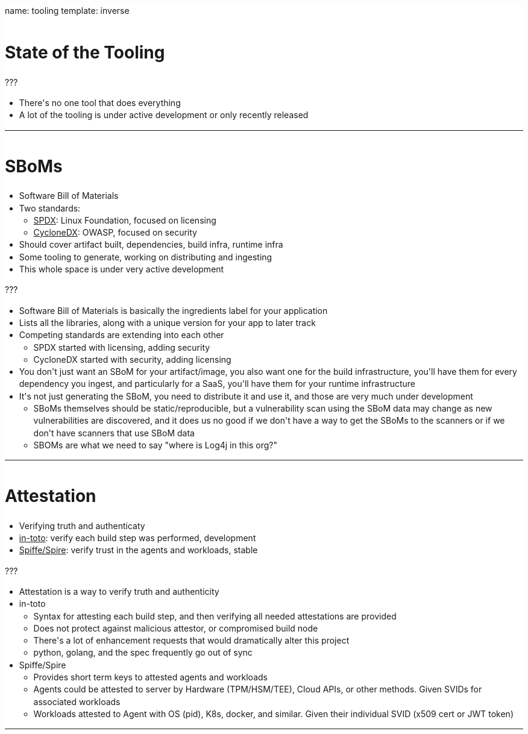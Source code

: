 
name: tooling
template: inverse

# State of the Tooling

???

- There's no one tool that does everything
- A lot of the tooling is under active development or only recently released

---

# SBoMs

- Software Bill of Materials
- Two standards:
  - [SPDX](https://github.com/spdx): Linux Foundation, focused on licensing
  - [CycloneDX](https://github.com/CycloneDX): OWASP, focused on security
- Should cover artifact built, dependencies, build infra, runtime infra
- Some tooling to generate, working on distributing and ingesting
- This whole space is under very active development

???

- Software Bill of Materials is basically the ingredients label for your application
- Lists all the libraries, along with a unique version for your app to later track
- Competing standards are extending into each other
  - SPDX started with licensing, adding security
  - CycloneDX started with security, adding licensing
- You don't just want an SBoM for your artifact/image, you also want one for the build infrastructure, you'll have them for every dependency you ingest, and particularly for a SaaS, you'll have them for your runtime infrastructure
- It's not just generating the SBoM, you need to distribute it and use it, and those are very much under development
  - SBoMs themselves should be static/reproducible, but a vulnerability scan using the SBoM data may change as new vulnerabilities are discovered, and it does us no good if we don't have a way to get the SBoMs to the scanners or if we don't have scanners that use SBoM data
  - SBOMs are what we need to say "where is Log4j in this org?"

---

# Attestation

- Verifying truth and authenticaty
- [in-toto](https://github.com/in-toto/in-toto): verify each build step was performed, development
- [Spiffe/Spire](https://github.com/spiffe/spire): verify trust in the agents and workloads, stable

???

- Attestation is a way to verify truth and authenticity
- in-toto
  - Syntax for attesting each build step, and then verifying all needed attestations are provided
  - Does not protect against malicious attestor, or compromised build node
  - There's a lot of enhancement requests that would dramatically alter this project
  - python, golang, and the spec frequently go out of sync
- Spiffe/Spire
  - Provides short term keys to attested agents and workloads
  - Agents could be attested to server by Hardware (TPM/HSM/TEE), Cloud APIs, or other methods. Given SVIDs for associated workloads
  - Workloads attested to Agent with OS (pid), K8s, docker, and similar. Given their individual SVID (x509 cert or JWT token)

---